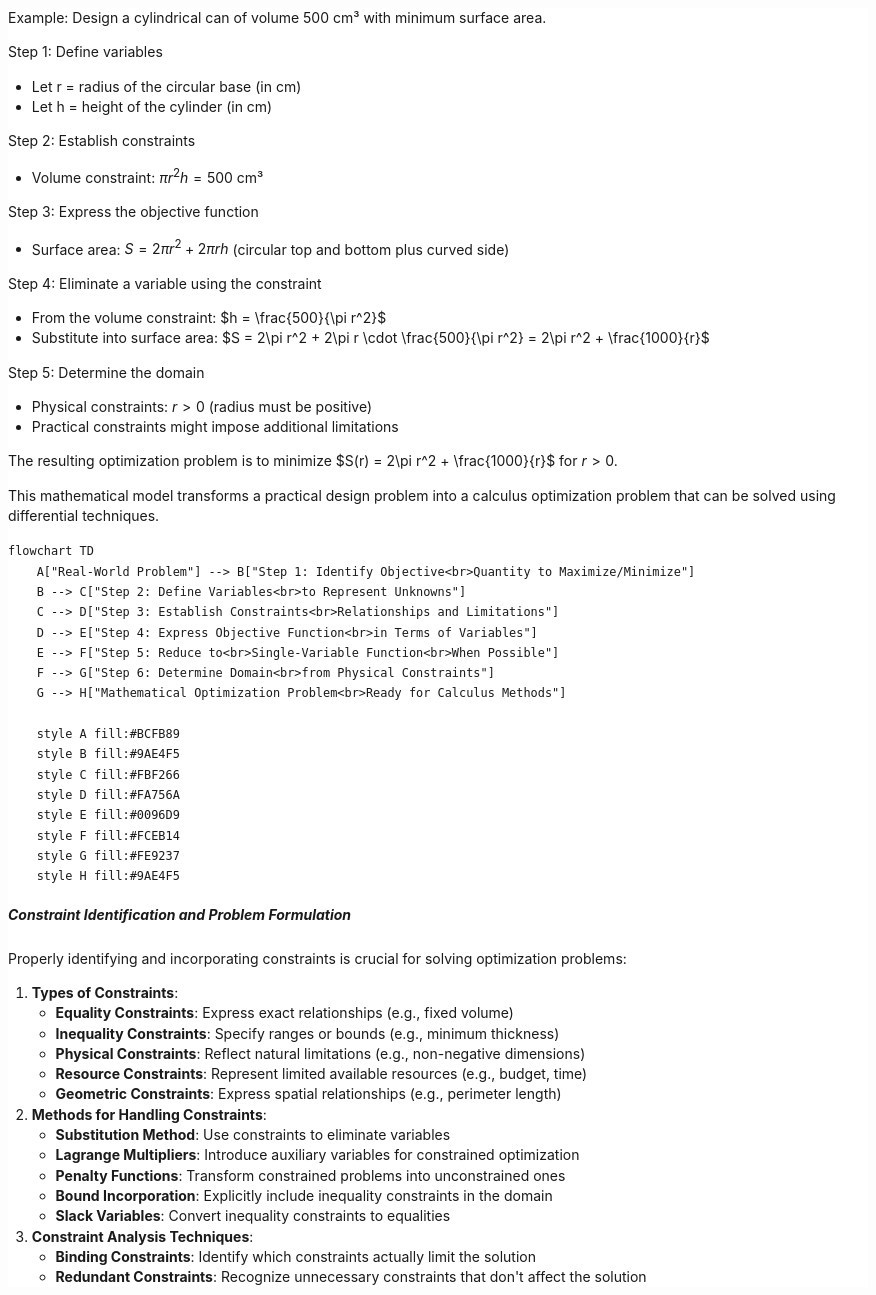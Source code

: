 Example: Design a cylindrical can of volume 500 cm³ with minimum surface area.

Step 1: Define variables

- Let r = radius of the circular base (in cm)
- Let h = height of the cylinder (in cm)

Step 2: Establish constraints

- Volume constraint: $\pi r^2 h = 500$ cm³

Step 3: Express the objective function

- Surface area: $S = 2\pi r^2 + 2\pi rh$ (circular top and bottom plus curved side)

Step 4: Eliminate a variable using the constraint

- From the volume constraint: $h = \frac{500}{\pi r^2}$
- Substitute into surface area: $S = 2\pi r^2 + 2\pi r \cdot \frac{500}{\pi r^2} = 2\pi r^2 + \frac{1000}{r}$

Step 5: Determine the domain

- Physical constraints: $r > 0$ (radius must be positive)
- Practical constraints might impose additional limitations

The resulting optimization problem is to minimize $S(r) = 2\pi r^2 + \frac{1000}{r}$ for $r > 0$.

This mathematical model transforms a practical design problem into a calculus optimization problem that can be solved
using differential techniques.

```mermaid
flowchart TD
    A["Real-World Problem"] --> B["Step 1: Identify Objective<br>Quantity to Maximize/Minimize"]
    B --> C["Step 2: Define Variables<br>to Represent Unknowns"]
    C --> D["Step 3: Establish Constraints<br>Relationships and Limitations"]
    D --> E["Step 4: Express Objective Function<br>in Terms of Variables"]
    E --> F["Step 5: Reduce to<br>Single-Variable Function<br>When Possible"]
    F --> G["Step 6: Determine Domain<br>from Physical Constraints"]
    G --> H["Mathematical Optimization Problem<br>Ready for Calculus Methods"]

    style A fill:#BCFB89
    style B fill:#9AE4F5
    style C fill:#FBF266
    style D fill:#FA756A
    style E fill:#0096D9
    style F fill:#FCEB14
    style G fill:#FE9237
    style H fill:#9AE4F5
```

##### Constraint Identification and Problem Formulation

Properly identifying and incorporating constraints is crucial for solving optimization problems:

1. **Types of Constraints**:
    - **Equality Constraints**: Express exact relationships (e.g., fixed volume)
    - **Inequality Constraints**: Specify ranges or bounds (e.g., minimum thickness)
    - **Physical Constraints**: Reflect natural limitations (e.g., non-negative dimensions)
    - **Resource Constraints**: Represent limited available resources (e.g., budget, time)
    - **Geometric Constraints**: Express spatial relationships (e.g., perimeter length)
2. **Methods for Handling Constraints**:
    - **Substitution Method**: Use constraints to eliminate variables
    - **Lagrange Multipliers**: Introduce auxiliary variables for constrained optimization
    - **Penalty Functions**: Transform constrained problems into unconstrained ones
    - **Bound Incorporation**: Explicitly include inequality constraints in the domain
    - **Slack Variables**: Convert inequality constraints to equalities
3. **Constraint Analysis Techniques**:
    - **Binding Constraints**: Identify which constraints actually limit the solution
    - **Redundant Constraints**: Recognize unnecessary constraints that don't affect the solution